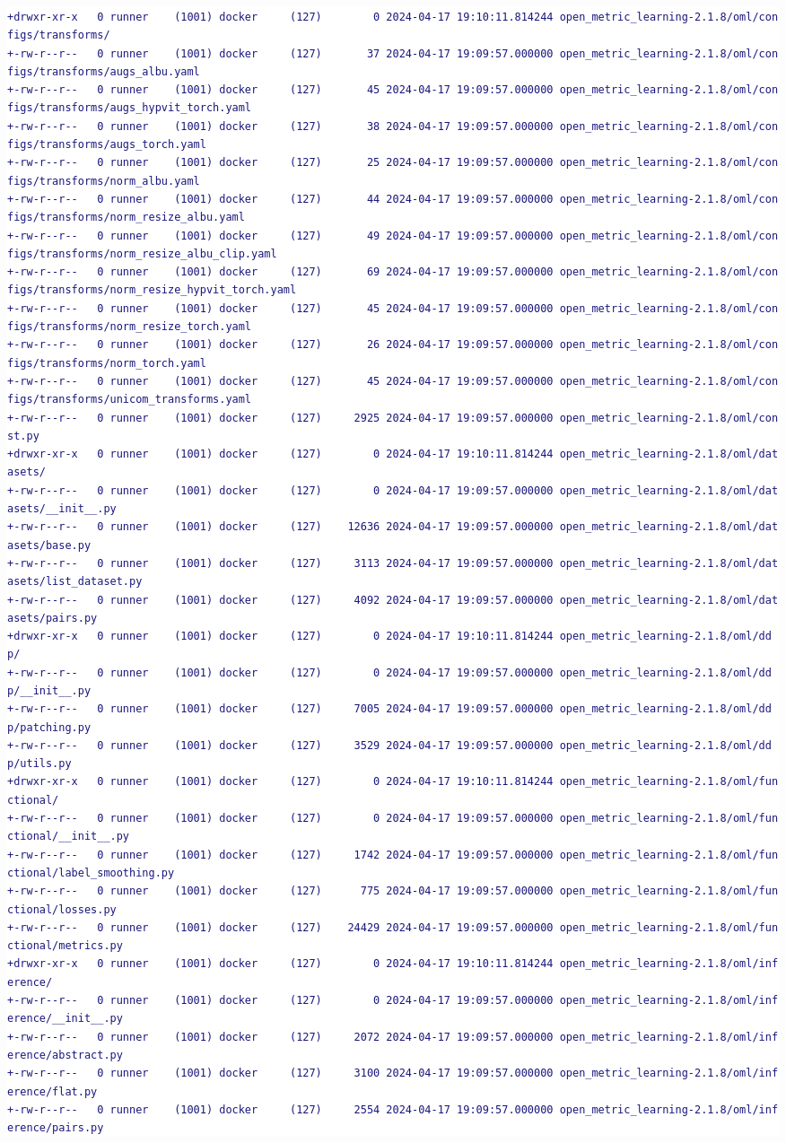 ```diff
+drwxr-xr-x   0 runner    (1001) docker     (127)        0 2024-04-17 19:10:11.814244 open_metric_learning-2.1.8/oml/configs/transforms/
+-rw-r--r--   0 runner    (1001) docker     (127)       37 2024-04-17 19:09:57.000000 open_metric_learning-2.1.8/oml/configs/transforms/augs_albu.yaml
+-rw-r--r--   0 runner    (1001) docker     (127)       45 2024-04-17 19:09:57.000000 open_metric_learning-2.1.8/oml/configs/transforms/augs_hypvit_torch.yaml
+-rw-r--r--   0 runner    (1001) docker     (127)       38 2024-04-17 19:09:57.000000 open_metric_learning-2.1.8/oml/configs/transforms/augs_torch.yaml
+-rw-r--r--   0 runner    (1001) docker     (127)       25 2024-04-17 19:09:57.000000 open_metric_learning-2.1.8/oml/configs/transforms/norm_albu.yaml
+-rw-r--r--   0 runner    (1001) docker     (127)       44 2024-04-17 19:09:57.000000 open_metric_learning-2.1.8/oml/configs/transforms/norm_resize_albu.yaml
+-rw-r--r--   0 runner    (1001) docker     (127)       49 2024-04-17 19:09:57.000000 open_metric_learning-2.1.8/oml/configs/transforms/norm_resize_albu_clip.yaml
+-rw-r--r--   0 runner    (1001) docker     (127)       69 2024-04-17 19:09:57.000000 open_metric_learning-2.1.8/oml/configs/transforms/norm_resize_hypvit_torch.yaml
+-rw-r--r--   0 runner    (1001) docker     (127)       45 2024-04-17 19:09:57.000000 open_metric_learning-2.1.8/oml/configs/transforms/norm_resize_torch.yaml
+-rw-r--r--   0 runner    (1001) docker     (127)       26 2024-04-17 19:09:57.000000 open_metric_learning-2.1.8/oml/configs/transforms/norm_torch.yaml
+-rw-r--r--   0 runner    (1001) docker     (127)       45 2024-04-17 19:09:57.000000 open_metric_learning-2.1.8/oml/configs/transforms/unicom_transforms.yaml
+-rw-r--r--   0 runner    (1001) docker     (127)     2925 2024-04-17 19:09:57.000000 open_metric_learning-2.1.8/oml/const.py
+drwxr-xr-x   0 runner    (1001) docker     (127)        0 2024-04-17 19:10:11.814244 open_metric_learning-2.1.8/oml/datasets/
+-rw-r--r--   0 runner    (1001) docker     (127)        0 2024-04-17 19:09:57.000000 open_metric_learning-2.1.8/oml/datasets/__init__.py
+-rw-r--r--   0 runner    (1001) docker     (127)    12636 2024-04-17 19:09:57.000000 open_metric_learning-2.1.8/oml/datasets/base.py
+-rw-r--r--   0 runner    (1001) docker     (127)     3113 2024-04-17 19:09:57.000000 open_metric_learning-2.1.8/oml/datasets/list_dataset.py
+-rw-r--r--   0 runner    (1001) docker     (127)     4092 2024-04-17 19:09:57.000000 open_metric_learning-2.1.8/oml/datasets/pairs.py
+drwxr-xr-x   0 runner    (1001) docker     (127)        0 2024-04-17 19:10:11.814244 open_metric_learning-2.1.8/oml/ddp/
+-rw-r--r--   0 runner    (1001) docker     (127)        0 2024-04-17 19:09:57.000000 open_metric_learning-2.1.8/oml/ddp/__init__.py
+-rw-r--r--   0 runner    (1001) docker     (127)     7005 2024-04-17 19:09:57.000000 open_metric_learning-2.1.8/oml/ddp/patching.py
+-rw-r--r--   0 runner    (1001) docker     (127)     3529 2024-04-17 19:09:57.000000 open_metric_learning-2.1.8/oml/ddp/utils.py
+drwxr-xr-x   0 runner    (1001) docker     (127)        0 2024-04-17 19:10:11.814244 open_metric_learning-2.1.8/oml/functional/
+-rw-r--r--   0 runner    (1001) docker     (127)        0 2024-04-17 19:09:57.000000 open_metric_learning-2.1.8/oml/functional/__init__.py
+-rw-r--r--   0 runner    (1001) docker     (127)     1742 2024-04-17 19:09:57.000000 open_metric_learning-2.1.8/oml/functional/label_smoothing.py
+-rw-r--r--   0 runner    (1001) docker     (127)      775 2024-04-17 19:09:57.000000 open_metric_learning-2.1.8/oml/functional/losses.py
+-rw-r--r--   0 runner    (1001) docker     (127)    24429 2024-04-17 19:09:57.000000 open_metric_learning-2.1.8/oml/functional/metrics.py
+drwxr-xr-x   0 runner    (1001) docker     (127)        0 2024-04-17 19:10:11.814244 open_metric_learning-2.1.8/oml/inference/
+-rw-r--r--   0 runner    (1001) docker     (127)        0 2024-04-17 19:09:57.000000 open_metric_learning-2.1.8/oml/inference/__init__.py
+-rw-r--r--   0 runner    (1001) docker     (127)     2072 2024-04-17 19:09:57.000000 open_metric_learning-2.1.8/oml/inference/abstract.py
+-rw-r--r--   0 runner    (1001) docker     (127)     3100 2024-04-17 19:09:57.000000 open_metric_learning-2.1.8/oml/inference/flat.py
+-rw-r--r--   0 runner    (1001) docker     (127)     2554 2024-04-17 19:09:57.000000 open_metric_learning-2.1.8/oml/inference/pairs.py
```